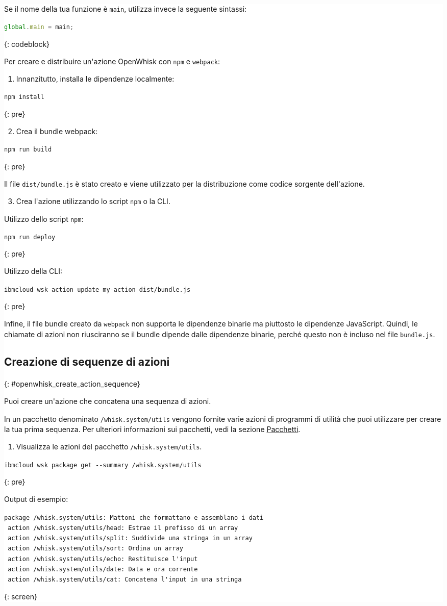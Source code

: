 Se il nome della tua funzione è `main`, utilizza invece la seguente sintassi:
```javascript
global.main = main;
```
{: codeblock}

Per creare e distribuire un'azione OpenWhisk con `npm` e `webpack`:

1. Innanzitutto, installa le dipendenze localmente:
  ```
  npm install
  ```
  {: pre}

2. Crea il bundle webpack:
  ```
  npm run build
  ```
  {: pre}

  Il file `dist/bundle.js` è stato creato e viene utilizzato per la distribuzione come codice sorgente dell'azione.

3. Crea l'azione utilizzando lo script `npm` o la CLI.

  Utilizzo dello script `npm`:
  ```
  npm run deploy
  ```
  {: pre}

  Utilizzo della CLI:
  ```
  ibmcloud wsk action update my-action dist/bundle.js
  ```
  {: pre}

Infine, il file bundle creato da `webpack` non supporta le dipendenze binarie ma piuttosto le dipendenze JavaScript. Quindi, le chiamate di azioni non riusciranno se il bundle dipende dalle dipendenze binarie, perché questo non è incluso nel file `bundle.js`.

## Creazione di sequenze di azioni
{: #openwhisk_create_action_sequence}

Puoi creare un'azione che concatena una sequenza di azioni.

In un pacchetto denominato `/whisk.system/utils` vengono fornite varie azioni di programmi di utilità che puoi utilizzare per creare la tua prima sequenza. Per ulteriori informazioni sui pacchetti, vedi la sezione [Pacchetti](./openwhisk_packages.html).

1. Visualizza le azioni del pacchetto `/whisk.system/utils`.
  ```
  ibmcloud wsk package get --summary /whisk.system/utils
  ```
  {: pre}

  Output di esempio:
  ```
  package /whisk.system/utils: Mattoni che formattano e assemblano i dati
   action /whisk.system/utils/head: Estrae il prefisso di un array
   action /whisk.system/utils/split: Suddivide una stringa in un array
   action /whisk.system/utils/sort: Ordina un array
   action /whisk.system/utils/echo: Restituisce l'input
   action /whisk.system/utils/date: Data e ora corrente
   action /whisk.system/utils/cat: Concatena l'input in una stringa
  ```
  {: screen}
